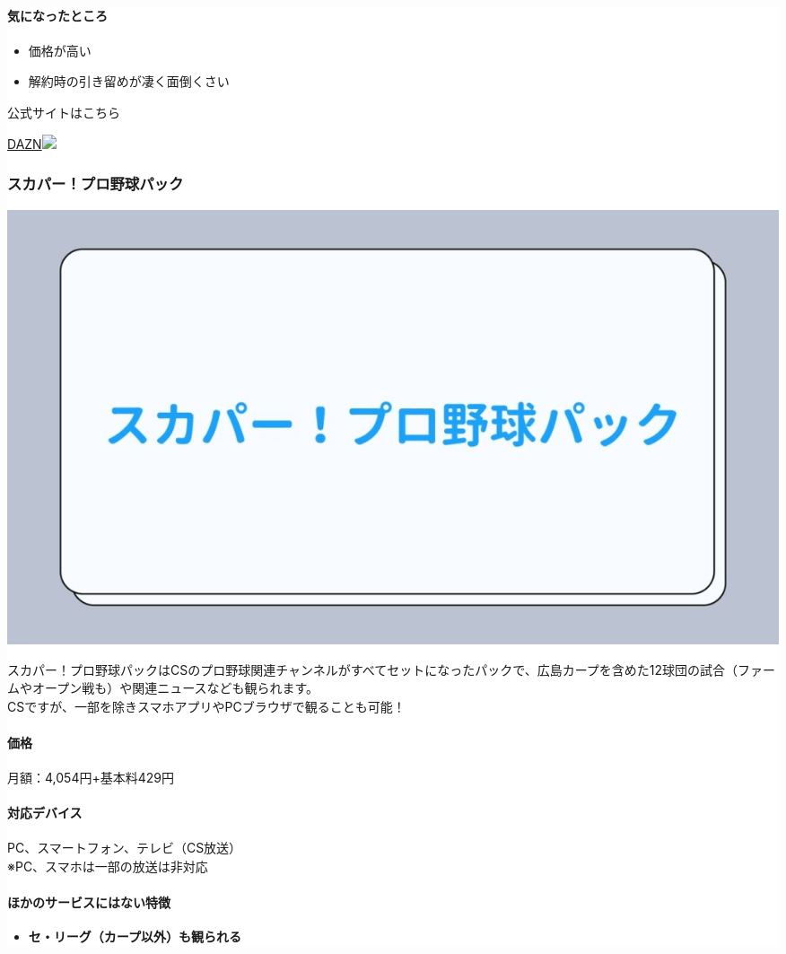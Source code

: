 #### 気になったところ

- 価格が高い

- 解約時の引き留めが凄く面倒くさい

公式サイトはこちら

[DAZN![](https://h.accesstrade.net/sp/rr?rk=0100nese00mzdg)](https://h.accesstrade.net/sp/cc?rk=0100nese00mzdg)

### スカパー！プロ野球パック

![](images/paleague-streamsite-5-1024x576.jpg)

スカパー！プロ野球パックはCSのプロ野球関連チャンネルがすべてセットになったパックで、広島カープを含めた12球団の試合（ファームやオープン戦も）や関連ニュースなども観られます。  
CSですが、一部を除きスマホアプリやPCブラウザで観ることも可能！

#### 価格

月額：4,054円+基本料429円  

#### 対応デバイス

PC、スマートフォン、テレビ（CS放送）  
※PC、スマホは一部の放送は非対応

#### ほかのサービスにはない特徴

- **セ・リーグ（カープ以外）も観られる**
